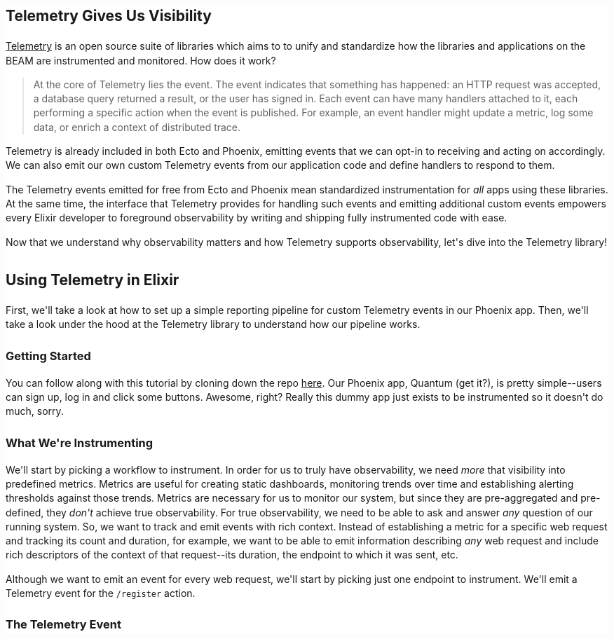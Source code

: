 ## Telemetry Gives Us Visibility

[Telemetry](https://www.erlang-solutions.com/blog/introducing-telemetry.html) is an open source suite of libraries which aims to to unify and standardize how the libraries and applications on the BEAM are instrumented and monitored. How does it work?

> At the core of Telemetry lies the event. The event indicates that something has happened: an HTTP request was accepted, a database query returned a result, or the user has signed in. Each event can have many handlers attached to it, each performing a specific action when the event is published. For example, an event handler might update a metric, log some data, or enrich a context of distributed trace.

Telemetry is already included in both Ecto and Phoenix, emitting events that we can opt-in to receiving and acting on accordingly. We can also emit our own custom Telemetry events from our application code and define handlers to respond to them.

The Telemetry events emitted for free from Ecto and Phoenix mean standardized instrumentation for _all_ apps using these libraries. At the same time, the interface that Telemetry provides for handling such events and emitting additional custom events empowers every Elixir developer to foreground observability by writing and shipping fully instrumented code with ease.

Now that we understand why observability matters and how Telemetry supports observability, let's dive into the Telemetry library!

## Using Telemetry in Elixir

First, we'll take a look at how to set up a simple reporting pipeline for custom Telemetry events in our Phoenix app. Then, we'll take a look under the hood at the Telemetry library to understand how our pipeline works.

### Getting Started

You can follow along with this tutorial by cloning down the repo [here](https://github.com/SophieDeBenedetto/quantum/tree/part-1-start). Our Phoenix app, Quantum (get it?), is pretty simple--users can sign up, log in and click some buttons. Awesome, right? Really this dummy app just exists to be instrumented so it doesn't do much, sorry.

### What We're Instrumenting

We'll start by picking a workflow to instrument. In order for us to truly have observability, we need _more_ that visibility into predefined metrics. Metrics are useful for creating static dashboards, monitoring trends over time and establishing alerting thresholds against those trends. Metrics are necessary for us to monitor our system, but since they are pre-aggregated and pre-defined, they _don't_ achieve true observability. For true observability, we need to be able to ask and answer _any_ question of our running system. So, we want to track and emit events with rich context. Instead of establishing a metric for a specific web request and tracking its count and duration, for example, we want to be able to emit information describing _any_ web request and include rich descriptors of the context of that request--its duration, the endpoint to which it was sent, etc.

Although we want to emit an event for every web request, we'll start by picking just one endpoint to instrument. We'll emit a Telemetry event for the `/register` action.

### The Telemetry Event
